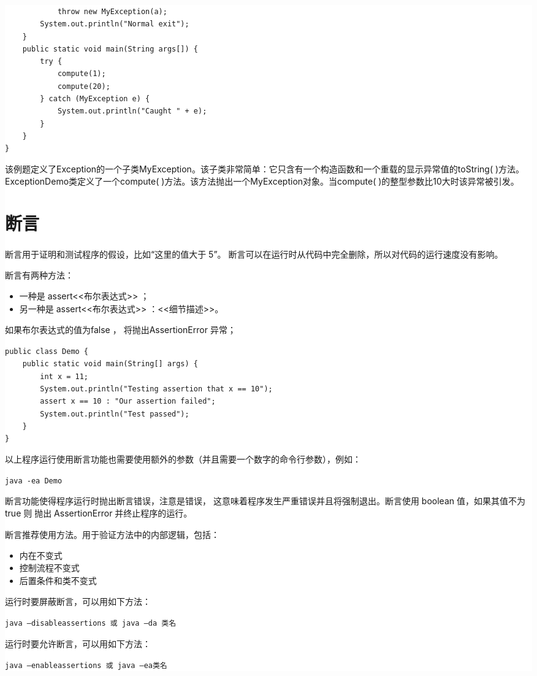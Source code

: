 ```
            throw new MyException(a);
        System.out.println("Normal exit");
    }
    public static void main(String args[]) {
        try {
            compute(1);
            compute(20);
        } catch (MyException e) {
            System.out.println("Caught " + e);
        }
    }
}
```
该例题定义了Exception的一个子类MyException。该子类非常简单：它只含有一个构造函数和一个重载的显示异常值的toString( )方法。ExceptionDemo类定义了一个compute( )方法。该方法抛出一个MyException对象。当compute( )的整型参数比10大时该异常被引发。

# 断言
断言用于证明和测试程序的假设，比如“这里的值大于 5”。
断言可以在运行时从代码中完全删除，所以对代码的运行速度没有影响。

断言有两种方法：
- 一种是 assert<<布尔表达式>> ；
- 另一种是 assert<<布尔表达式>> ：<<细节描述>>。

如果布尔表达式的值为false ， 将抛出AssertionError 异常；
```
public class Demo {
    public static void main(String[] args) {
        int x = 11;
        System.out.println("Testing assertion that x == 10");
        assert x == 10 : "Our assertion failed";
        System.out.println("Test passed");
    }
}
```

以上程序运行使用断言功能也需要使用额外的参数（并且需要一个数字的命令行参数），例如：
```
java -ea Demo
```

断言功能使得程序运行时抛出断言错误，注意是错误， 这意味着程序发生严重错误并且将强制退出。断言使用 boolean 值，如果其值不为 true 则 抛出 AssertionError 并终止程序的运行。

断言推荐使用方法。用于验证方法中的内部逻辑，包括：
- 内在不变式
- 控制流程不变式
- 后置条件和类不变式

运行时要屏蔽断言，可以用如下方法：
```
java –disableassertions 或 java –da 类名
```
运行时要允许断言，可以用如下方法：
```
java –enableassertions 或 java –ea类名
```

